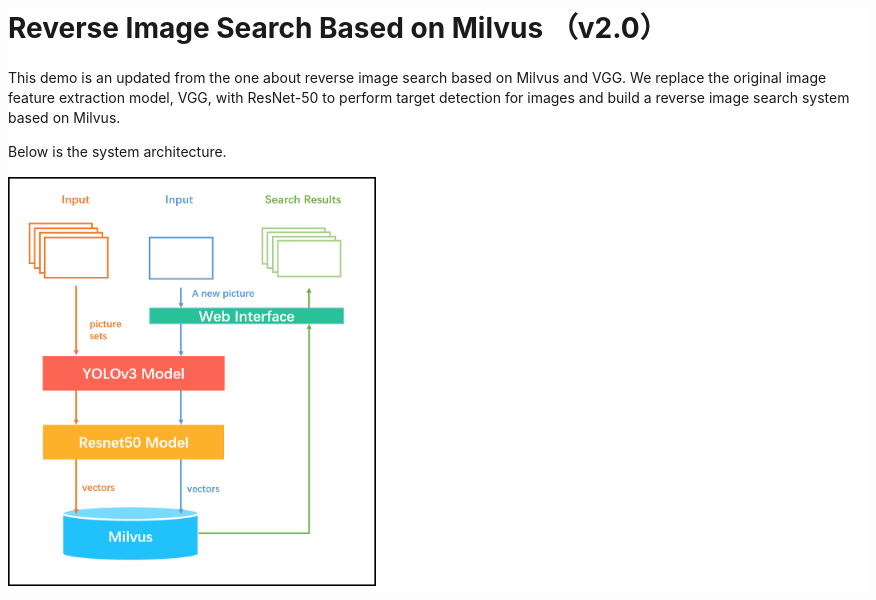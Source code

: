 # Reverse Image Search Based on Milvus （v2.0）

This demo is an updated from the one about reverse image search based on Milvus and VGG. We replace the original image feature extraction model, VGG, with ResNet-50 to perform target detection for images and build a reverse image search system based on Milvus.

Below is the system architecture.

<img src="pic\demo1.png" alt="demo1" style="zoom:40%;" />
